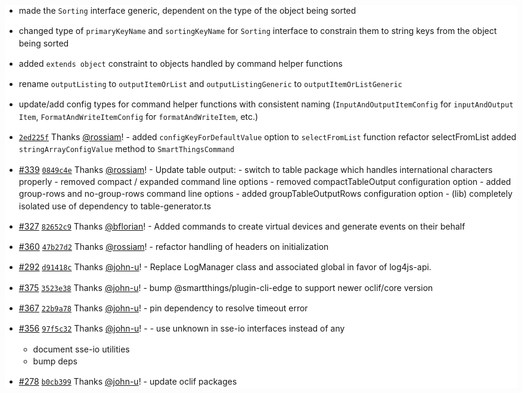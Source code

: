   - made the `Sorting` interface generic, dependent on the type of the object being sorted
  - changed type of `primaryKeyName` and `sortingKeyName` for `Sorting` interface to constrain them to string keys from the object being sorted
  - added `extends object` constraint to objects handled by command helper functions
  - rename `outputListing` to `outputItemOrList` and `outputListingGeneric` to `outputItemOrListGeneric`
  - update/add config types for command helper functions with consistent naming (`InputAndOutputItemConfig` for `inputAndOutputItem`, `FormatAndWriteItemConfig` for `formatAndWriteItem`, etc.)

- [`2ed225f`](https://github.com/SmartThingsCommunity/smartthings-cli/commit/2ed225f6fd4843aad4550634d49facb87ede7c7d) Thanks [@rossiam](https://github.com/rossiam)! - added `configKeyForDefaultValue` option to `selectFromList` function
  refactor selectFromList
  added `stringArrayConfigValue` method to `SmartThingsCommand`

- [#339](https://github.com/SmartThingsCommunity/smartthings-cli/pull/339) [`0849c4e`](https://github.com/SmartThingsCommunity/smartthings-cli/commit/0849c4e36f81816cce8c6204c339424a8211c556) Thanks [@rossiam](https://github.com/rossiam)! - Update table output: - switch to table package which handles international characters properly - removed compact / expanded command line options - removed compactTableOutput configuration option - added group-rows and no-group-rows command line options - added groupTableOutputRows configuration option - (lib) completely isolated use of dependency to table-generator.ts

- [#327](https://github.com/SmartThingsCommunity/smartthings-cli/pull/327) [`82652c9`](https://github.com/SmartThingsCommunity/smartthings-cli/commit/82652c9a2fc144ee253e256718f034b47aeca7fc) Thanks [@bflorian](https://github.com/bflorian)! - Added commands to create virtual devices and generate events on their behalf

- [#360](https://github.com/SmartThingsCommunity/smartthings-cli/pull/360) [`47b27d2`](https://github.com/SmartThingsCommunity/smartthings-cli/commit/47b27d2e2d74324a199302f6709ef698599a984c) Thanks [@rossiam](https://github.com/rossiam)! - refactor handling of headers on initialization

- [#292](https://github.com/SmartThingsCommunity/smartthings-cli/pull/292) [`d91418c`](https://github.com/SmartThingsCommunity/smartthings-cli/commit/d91418caa5d54f984728ed02520338ac2410eae6) Thanks [@john-u](https://github.com/john-u)! - Replace LogManager class and associated global in favor of log4js-api.

- [#375](https://github.com/SmartThingsCommunity/smartthings-cli/pull/375) [`3523e38`](https://github.com/SmartThingsCommunity/smartthings-cli/commit/3523e38aa4b47f0a411b7969fb1771bbb7c50900) Thanks [@john-u](https://github.com/john-u)! - bump @smartthings/plugin-cli-edge to support newer oclif/core version

- [#367](https://github.com/SmartThingsCommunity/smartthings-cli/pull/367) [`22b9a78`](https://github.com/SmartThingsCommunity/smartthings-cli/commit/22b9a78570d44e4df8adfd265c95148c2e29256b) Thanks [@john-u](https://github.com/john-u)! - pin dependency to resolve timeout error

- [#356](https://github.com/SmartThingsCommunity/smartthings-cli/pull/356) [`97f5c32`](https://github.com/SmartThingsCommunity/smartthings-cli/commit/97f5c32db1be3b96ed7fc637ade3c1e209300ff5) Thanks [@john-u](https://github.com/john-u)! - - use unknown in sse-io interfaces instead of any

  - document sse-io utilities
  - bump deps

- [#278](https://github.com/SmartThingsCommunity/smartthings-cli/pull/278) [`b0cb399`](https://github.com/SmartThingsCommunity/smartthings-cli/commit/b0cb3990dc07b0072d50802de95168acb4e94467) Thanks [@john-u](https://github.com/john-u)! - update oclif packages
